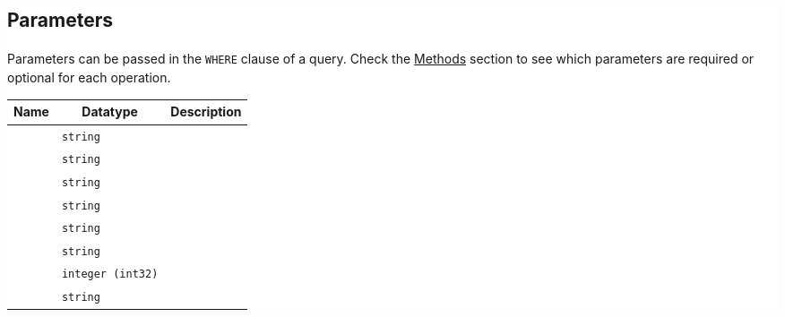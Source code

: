 ## Parameters

Parameters can be passed in the `WHERE` clause of a query. Check the [Methods](#methods) section to see which parameters are required or optional for each operation.

<table>
<thead>
    <tr>
    <th>Name</th>
    <th>Datatype</th>
    <th>Description</th>
    </tr>
</thead>
<tbody>
<tr id="parameter-compilationResultsId">
    <td><CopyableCode code="compilationResultsId" /></td>
    <td><code>string</code></td>
    <td></td>
</tr>
<tr id="parameter-locationsId">
    <td><CopyableCode code="locationsId" /></td>
    <td><code>string</code></td>
    <td></td>
</tr>
<tr id="parameter-projectsId">
    <td><CopyableCode code="projectsId" /></td>
    <td><code>string</code></td>
    <td></td>
</tr>
<tr id="parameter-repositoriesId">
    <td><CopyableCode code="repositoriesId" /></td>
    <td><code>string</code></td>
    <td></td>
</tr>
<tr id="parameter-filter">
    <td><CopyableCode code="filter" /></td>
    <td><code>string</code></td>
    <td></td>
</tr>
<tr id="parameter-orderBy">
    <td><CopyableCode code="orderBy" /></td>
    <td><code>string</code></td>
    <td></td>
</tr>
<tr id="parameter-pageSize">
    <td><CopyableCode code="pageSize" /></td>
    <td><code>integer (int32)</code></td>
    <td></td>
</tr>
<tr id="parameter-pageToken">
    <td><CopyableCode code="pageToken" /></td>
    <td><code>string</code></td>
    <td></td>
</tr>
</tbody>
</table>
